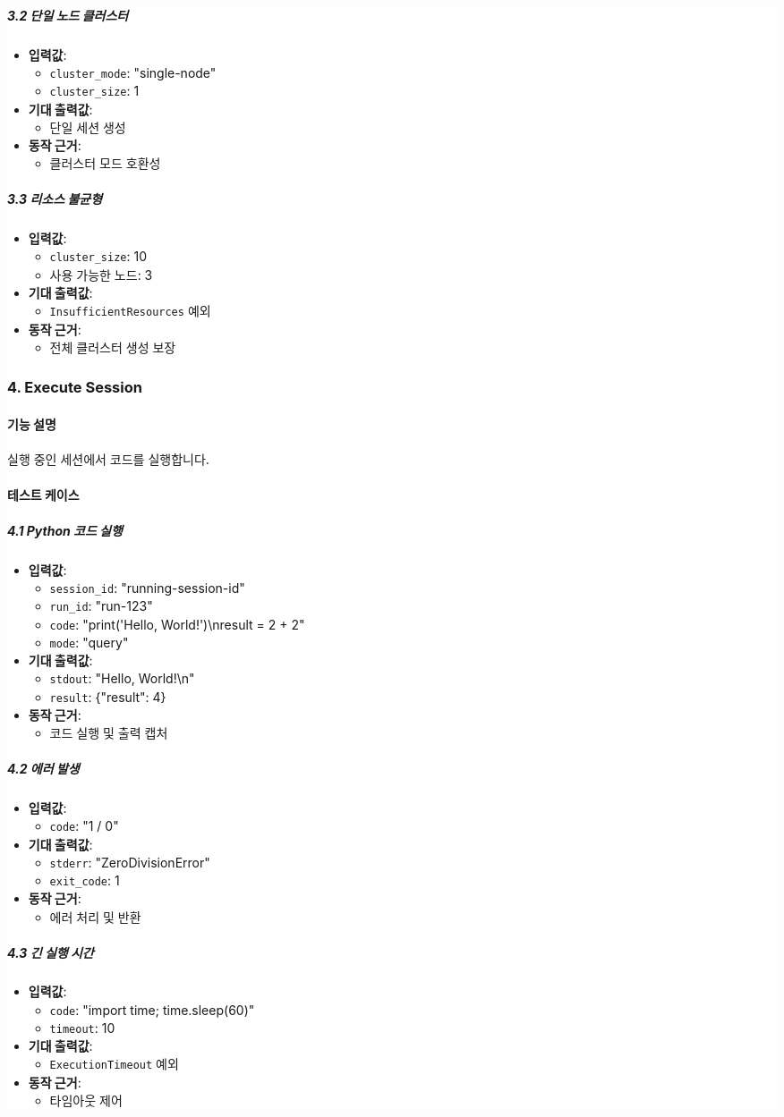 ##### 3.2 단일 노드 클러스터
- **입력값**: 
  - `cluster_mode`: "single-node"
  - `cluster_size`: 1
- **기대 출력값**: 
  - 단일 세션 생성
- **동작 근거**: 
  - 클러스터 모드 호환성

##### 3.3 리소스 불균형
- **입력값**: 
  - `cluster_size`: 10
  - 사용 가능한 노드: 3
- **기대 출력값**: 
  - `InsufficientResources` 예외
- **동작 근거**: 
  - 전체 클러스터 생성 보장

### 4. Execute Session

#### 기능 설명
실행 중인 세션에서 코드를 실행합니다.

#### 테스트 케이스

##### 4.1 Python 코드 실행
- **입력값**: 
  - `session_id`: "running-session-id"
  - `run_id`: "run-123"
  - `code`: "print('Hello, World!')\nresult = 2 + 2"
  - `mode`: "query"
- **기대 출력값**: 
  - `stdout`: "Hello, World!\n"
  - `result`: {"result": 4}
- **동작 근거**: 
  - 코드 실행 및 출력 캡처

##### 4.2 에러 발생
- **입력값**: 
  - `code`: "1 / 0"
- **기대 출력값**: 
  - `stderr`: "ZeroDivisionError"
  - `exit_code`: 1
- **동작 근거**: 
  - 에러 처리 및 반환

##### 4.3 긴 실행 시간
- **입력값**: 
  - `code`: "import time; time.sleep(60)"
  - `timeout`: 10
- **기대 출력값**: 
  - `ExecutionTimeout` 예외
- **동작 근거**: 
  - 타임아웃 제어
